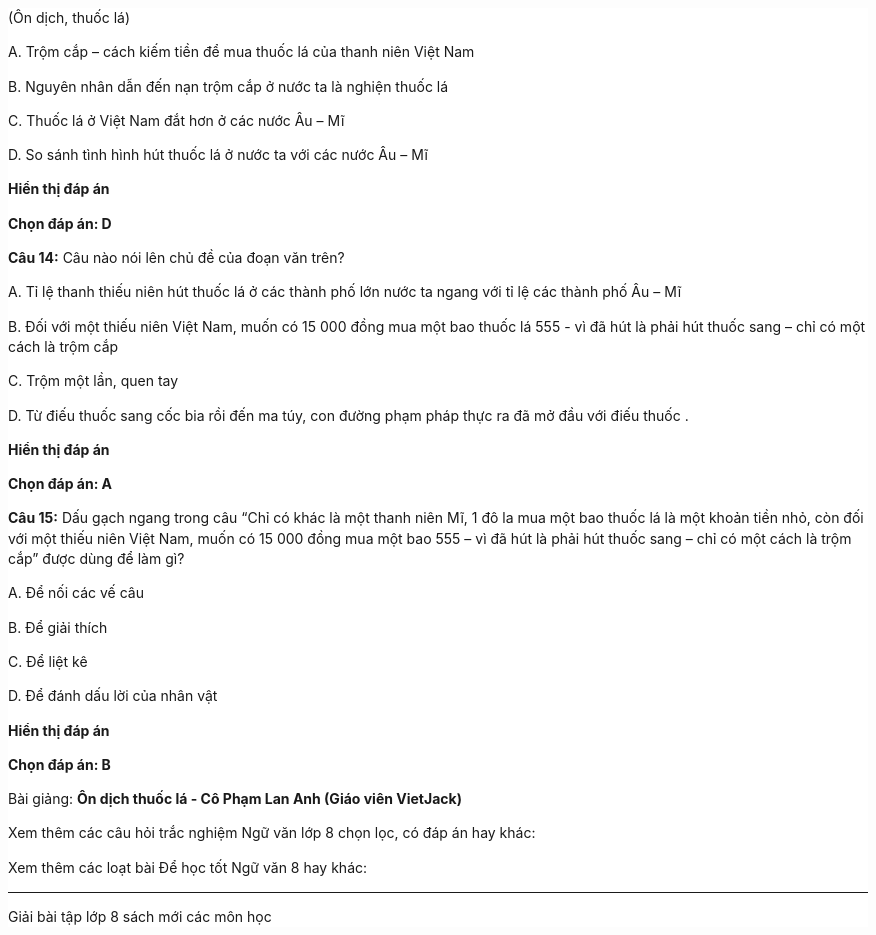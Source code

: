 (Ôn dịch, thuốc lá) 

A. Trộm cắp – cách kiếm tiền để mua thuốc lá của thanh niên Việt Nam

B. Nguyên nhân dẫn đến nạn trộm cắp ở nước ta là nghiện thuốc lá 

C. Thuốc lá ở Việt Nam đắt hơn ở các nước Âu – Mĩ 

D. So sánh tình hình hút thuốc lá ở nước ta với các nước Âu – Mĩ 

**Hiển thị đáp án**

**Chọn đáp án: D**

**Câu 14:** Câu nào nói lên chủ đề của đoạn văn trên? 

A. Tỉ lệ thanh thiếu niên hút thuốc lá ở các thành phố lớn nước ta ngang với tỉ lệ các thành phố Âu – Mĩ 

B. Đối với một thiếu niên Việt Nam, muốn có 15 000 đồng mua một bao thuốc lá 555 - vì đã hút là phải hút thuốc sang – chỉ có một cách là trộm cắp

C. Trộm một lần, quen tay

D. Từ điếu thuốc sang cốc bia rồi đến ma túy, con đường phạm pháp thực ra đã mở đầu với điếu thuốc .

**Hiển thị đáp án**

**Chọn đáp án: A**

**Câu 15:** Dấu gạch ngang trong câu “Chỉ có khác là một thanh niên Mĩ, 1 đô la mua một bao thuốc lá là một khoản tiền nhỏ, còn đối với một thiếu niên Việt Nam, muốn có 15 000 đồng mua một bao 555 – vì đã hút là phải hút thuốc sang – chỉ có một cách là trộm cắp” được dùng để làm gì? 

A. Để nối các vế câu 

B. Để giải thích 

C. Để liệt kê 

D. Để đánh dấu lời của nhân vật 

**Hiển thị đáp án**

**Chọn đáp án: B**

Bài giảng: **Ôn dịch thuốc lá - Cô Phạm Lan Anh (Giáo viên VietJack)**

Xem thêm các câu hỏi trắc nghiệm Ngữ văn lớp 8 chọn lọc, có đáp án hay khác:

Xem thêm các loạt bài Để học tốt Ngữ văn 8 hay khác:

* * *

Giải bài tập lớp 8 sách mới các môn học
